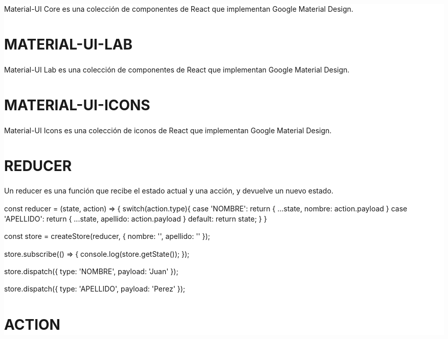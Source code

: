 Material-UI Core es una colección de componentes de React que implementan Google Material Design.

# MATERIAL-UI-LAB

Material-UI Lab es una colección de componentes de React que implementan Google Material Design.

# MATERIAL-UI-ICONS

Material-UI Icons es una colección de iconos de React que implementan Google Material Design.

# REDUCER

Un reducer es una función que recibe el estado actual y una acción, y devuelve un nuevo estado.

const reducer = (state, action) => {
    switch(action.type){
        case 'NOMBRE':
            return {
                ...state,
                nombre: action.payload
            }
        case 'APELLIDO':
            return {
                ...state,
                apellido: action.payload
            }
        default:
            return state;
    }
}

const store = createStore(reducer, {
    nombre: '',
    apellido: ''
});

store.subscribe(() => {
    console.log(store.getState());
});

store.dispatch({
    type: 'NOMBRE',
    payload: 'Juan'
});

store.dispatch({
    type: 'APELLIDO',
    payload: 'Perez'
});

# ACTION
